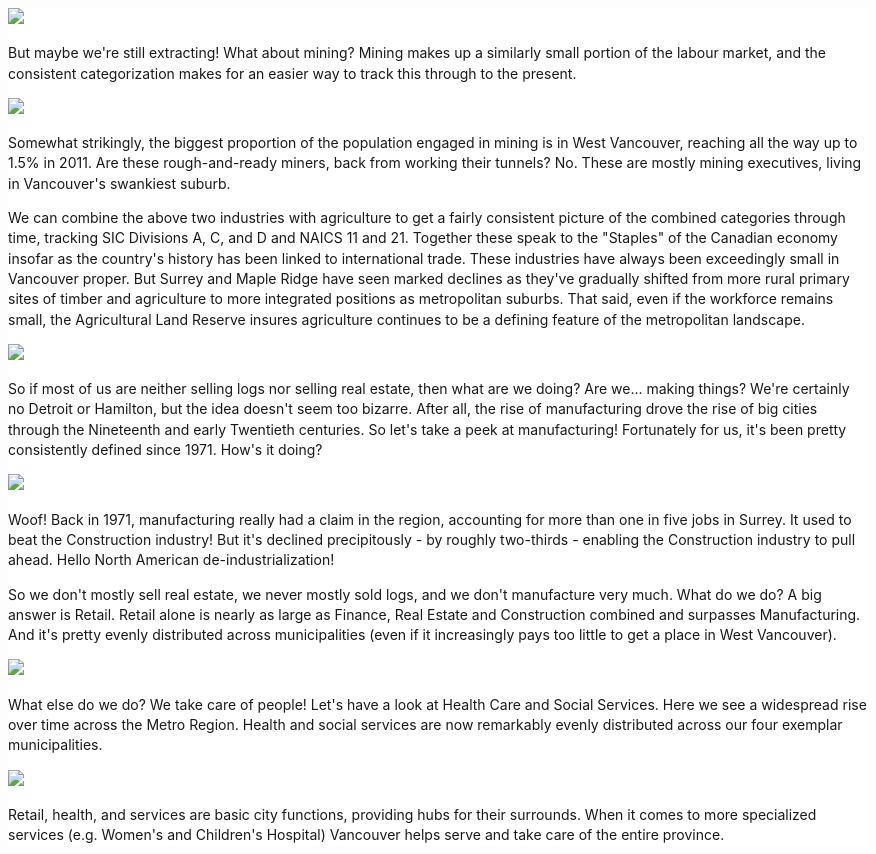 <img src="index_files/figure-html/unnamed-chunk-10-1.png" width="1200" />

But maybe we're still extracting! What about mining? Mining makes up a similarly small portion of the labour market, and the consistent categorization makes for an easier way to track this through to the present.

<img src="index_files/figure-html/unnamed-chunk-11-1.png" width="1200" />

Somewhat strikingly, the biggest proportion of the population engaged in mining is in West Vancouver, reaching all the way up to 1.5% in 2011. Are these rough-and-ready miners, back from working their tunnels? No. These are mostly mining executives, living in Vancouver's swankiest suburb. 

We can combine the above two industries with agriculture to get a fairly consistent picture of the combined categories through time, tracking SIC Divisions A, C, and D and NAICS 11 and 21. Together these speak to the "Staples" of the Canadian economy insofar as the country's history has been linked to international trade. These industries have always been exceedingly small in Vancouver proper. But Surrey and Maple Ridge have seen marked declines as they've gradually shifted from more rural primary sites of timber and agriculture to more integrated positions as metropolitan suburbs. That said, even if the workforce remains small, the Agricultural Land Reserve insures agriculture continues to be a defining feature of the metropolitan landscape.


<img src="index_files/figure-html/unnamed-chunk-12-1.png" width="1200" />

So if most of us are neither selling logs nor selling real estate, then what are we doing? Are we... making things? We're certainly no Detroit or Hamilton, but the idea doesn't seem too bizarre. After all, the rise of manufacturing drove the rise of big cities through the Nineteenth and early Twentieth centuries. So let's take a peek at manufacturing! Fortunately for us, it's been pretty consistently defined since 1971. How's it doing?


<img src="index_files/figure-html/unnamed-chunk-13-1.png" width="1200" />

Woof! Back in 1971, manufacturing really had a claim in the region, accounting for more than one in five jobs in Surrey. It used to beat the Construction industry! But it's declined precipitously - by roughly two-thirds - enabling the Construction industry to pull ahead. Hello North American de-industrialization!

So we don't mostly sell real estate, we never mostly sold logs, and we don't manufacture very much. What do we do? A big answer is Retail. Retail alone is nearly as large as Finance, Real Estate and Construction combined and surpasses Manufacturing. And it's pretty evenly distributed across municipalities (even if it increasingly pays too little to get a place in West Vancouver).

<img src="index_files/figure-html/unnamed-chunk-14-1.png" width="1200" />

What else do we do? We take care of people! Let's have a look at Health Care and Social Services. Here we see a widespread rise over time across the Metro Region. Health and social services are now remarkably evenly distributed across our four exemplar municipalities.

<img src="index_files/figure-html/unnamed-chunk-15-1.png" width="1200" />

Retail, health, and services are basic city functions, providing hubs for their surrounds. When it comes to more specialized services (e.g. Women's and Children's Hospital) Vancouver helps serve and take care of the entire province.
